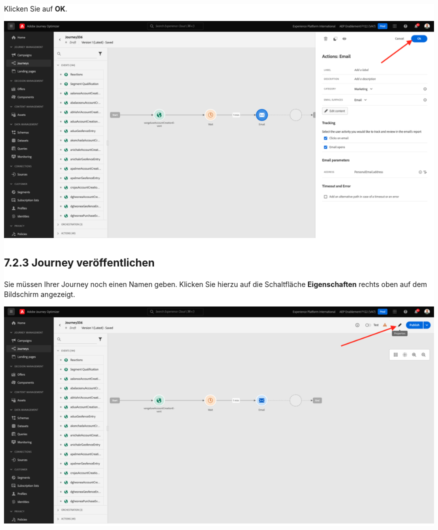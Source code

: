 Klicken Sie auf **OK**.

![Journey Optimizer](./images/msg57a.png)

## 7.2.3 Journey veröffentlichen

Sie müssen Ihrer Journey noch einen Namen geben. Klicken Sie hierzu auf die Schaltfläche **Eigenschaften** rechts oben auf dem Bildschirm angezeigt.

![ACOP](./images/journeyname.png)
